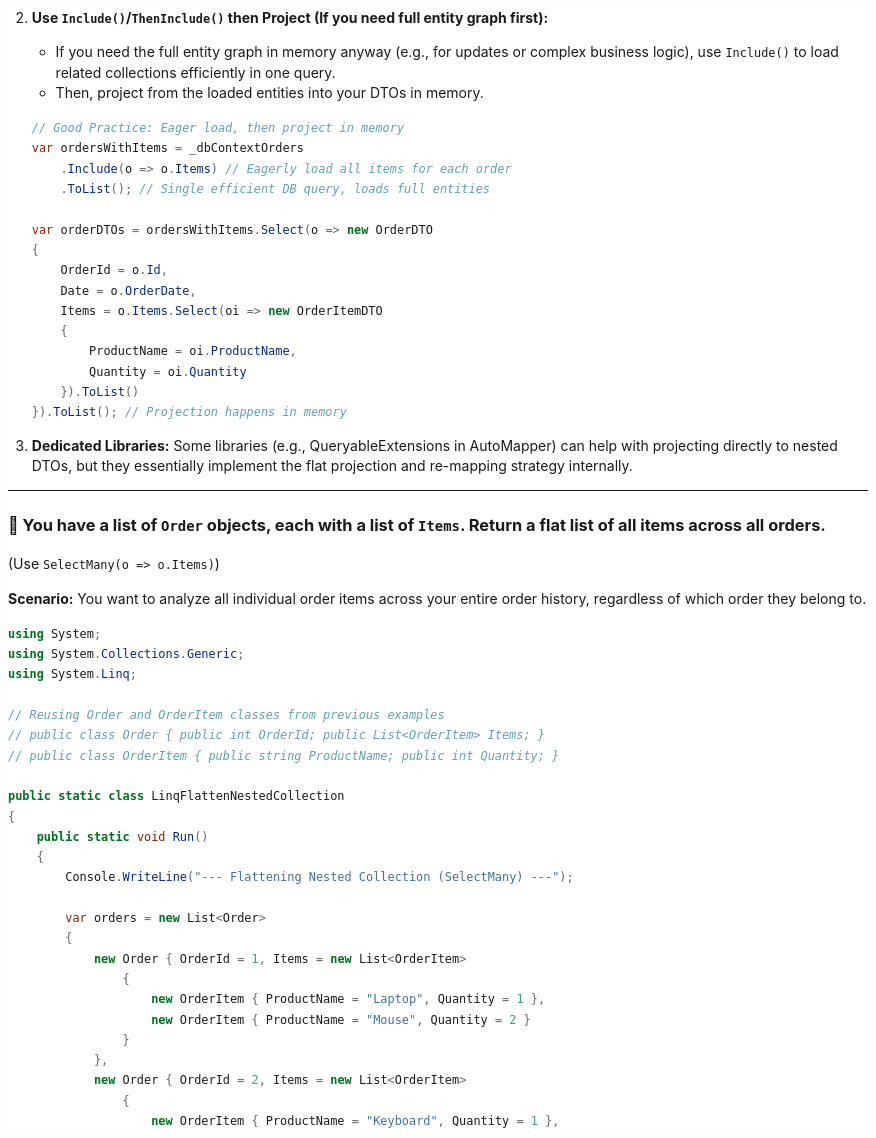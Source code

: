 2.  **Use `Include()`/`ThenInclude()` then Project (If you need full entity graph first):**

      * If you need the full entity graph in memory anyway (e.g., for updates or complex business logic), use `Include()` to load related collections efficiently in one query.
      * Then, project from the loaded entities into your DTOs in memory.

    <!-- end list -->

    ```csharp
    // Good Practice: Eager load, then project in memory
    var ordersWithItems = _dbContextOrders
        .Include(o => o.Items) // Eagerly load all items for each order
        .ToList(); // Single efficient DB query, loads full entities

    var orderDTOs = ordersWithItems.Select(o => new OrderDTO
    {
        OrderId = o.Id,
        Date = o.OrderDate,
        Items = o.Items.Select(oi => new OrderItemDTO
        {
            ProductName = oi.ProductName,
            Quantity = oi.Quantity
        }).ToList()
    }).ToList(); // Projection happens in memory
    ```

3.  **Dedicated Libraries:** Some libraries (e.g., QueryableExtensions in AutoMapper) can help with projecting directly to nested DTOs, but they essentially implement the flat projection and re-mapping strategy internally.

-----

### 🔹 You have a list of `Order` objects, each with a list of `Items`. Return a flat list of all items across all orders.

(Use `SelectMany(o => o.Items)`)

**Scenario:** You want to analyze all individual order items across your entire order history, regardless of which order they belong to.

```csharp
using System;
using System.Collections.Generic;
using System.Linq;

// Reusing Order and OrderItem classes from previous examples
// public class Order { public int OrderId; public List<OrderItem> Items; }
// public class OrderItem { public string ProductName; public int Quantity; }

public static class LinqFlattenNestedCollection
{
    public static void Run()
    {
        Console.WriteLine("--- Flattening Nested Collection (SelectMany) ---");

        var orders = new List<Order>
        {
            new Order { OrderId = 1, Items = new List<OrderItem>
                {
                    new OrderItem { ProductName = "Laptop", Quantity = 1 },
                    new OrderItem { ProductName = "Mouse", Quantity = 2 }
                }
            },
            new Order { OrderId = 2, Items = new List<OrderItem>
                {
                    new OrderItem { ProductName = "Keyboard", Quantity = 1 },
```